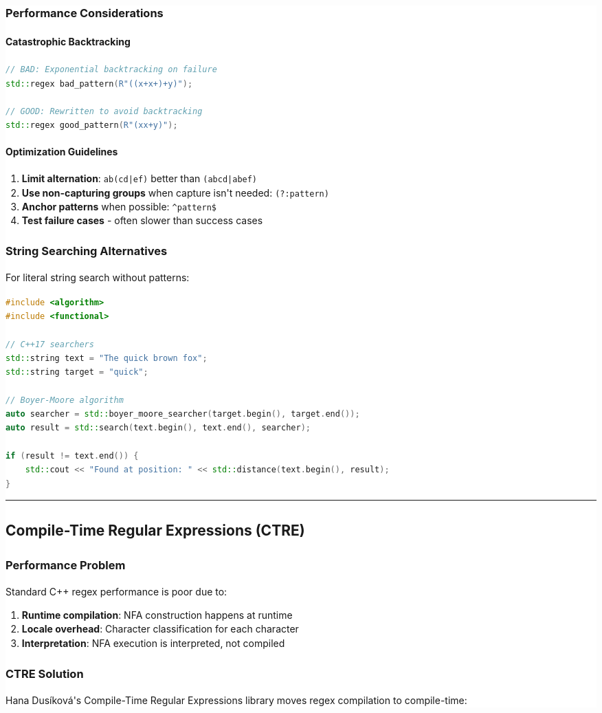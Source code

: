 ### Performance Considerations

#### Catastrophic Backtracking
```cpp
// BAD: Exponential backtracking on failure
std::regex bad_pattern(R"((x+x+)+y)");

// GOOD: Rewritten to avoid backtracking
std::regex good_pattern(R"(xx+y)");
```

#### Optimization Guidelines
1. **Limit alternation**: `ab(cd|ef)` better than `(abcd|abef)`
2. **Use non-capturing groups** when capture isn't needed: `(?:pattern)`
3. **Anchor patterns** when possible: `^pattern$`
4. **Test failure cases** - often slower than success cases

### String Searching Alternatives

For literal string search without patterns:

```cpp
#include <algorithm>
#include <functional>

// C++17 searchers
std::string text = "The quick brown fox";
std::string target = "quick";

// Boyer-Moore algorithm
auto searcher = std::boyer_moore_searcher(target.begin(), target.end());
auto result = std::search(text.begin(), text.end(), searcher);

if (result != text.end()) {
    std::cout << "Found at position: " << std::distance(text.begin(), result);
}
```

---

## Compile-Time Regular Expressions (CTRE)

### Performance Problem

Standard C++ regex performance is poor due to:
1. **Runtime compilation**: NFA construction happens at runtime
2. **Locale overhead**: Character classification for each character
3. **Interpretation**: NFA execution is interpreted, not compiled

### CTRE Solution

Hana Dusíková's Compile-Time Regular Expressions library moves regex compilation to compile-time:
